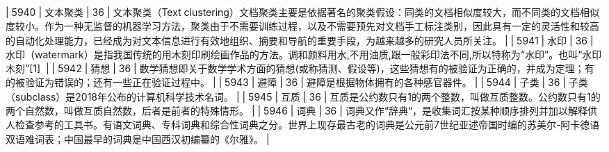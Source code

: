 | 5940 | 文本聚类       | 36   | 文本聚类（Text clustering）文档聚类主要是依据著名的聚类假设：同类的文档相似度较大，而不同类的文档相似度较小。作为一种无监督的机器学习方法，聚类由于不需要训练过程，以及不需要预先对文档手工标注类别，因此具有一定的灵活性和较高的自动化处理能力，已经成为对文本信息进行有效地组织、摘要和导航的重要手段，为越来越多的研究人员所关注。                                                                                                                                                                                                                                                                                                                                                                                                                                                                                                                                                                                       |
| 5941 | 水印         | 36   | 水印（watermark）是指我国传统的用木刻印刷绘画作品的方法。调和颜料用水,不用油质,跟一般彩印法不同,所以特称为“水印”。也叫“水印木刻”[1]                                                                                                                                                                                                                                                                                                                                                                                                                                                                                                                                                                                                                                                                                      |
| 5942 | 猜想         | 36   | 数学猜想即关于数学学术方面的猜想(或称猜测、假设等)，这些猜想有的被验证为正确的，并成为定理；有的被验证为错误的；还有一些正在验证过程中。                                                                                                                                                                                                                                                                                                                                                                                                                                                                                                                                                                                                                                                                                            |
| 5943 | 避障         | 36   | 避障是根据物体拥有的各种感官器件。                                                                                                                                                                                                                                                                                                                                                                                                                                                                                                                                                                                                                                                                                                                                                |
| 5944 | 子类         | 36   | 子类（subclass）是2018年公布的计算机科学技术名词。                                                                                                                                                                                                                                                                                                                                                                                                                                                                                                                                                                                                                                                                                                                                  |
| 5945 | 互质         | 36   | 互质是公约数只有1的两个整数，叫做互质整数。公约数只有1的两个自然数，叫做互质自然数，后者是前者的特殊情形。                                                                                                                                                                                                                                                                                                                                                                                                                                                                                                                                                                                                                                                                                                           |
| 5946 | 词典         | 36   | 词典又作“辞典“，是收集词汇按某种顺序排列并加以解释供人检查参考的工具书。有语文词典、专科词典和综合性词典之分。世界上现存最古老的词典是公元前7世纪亚述帝国时编的苏美尔-阿卡德语双语难词表；中国最早的词典是中国西汉初编纂的《尔雅》。                                                                                                                                                                                                                                                                                                                                                                                                                                                                                                                                                                                                                                             |
